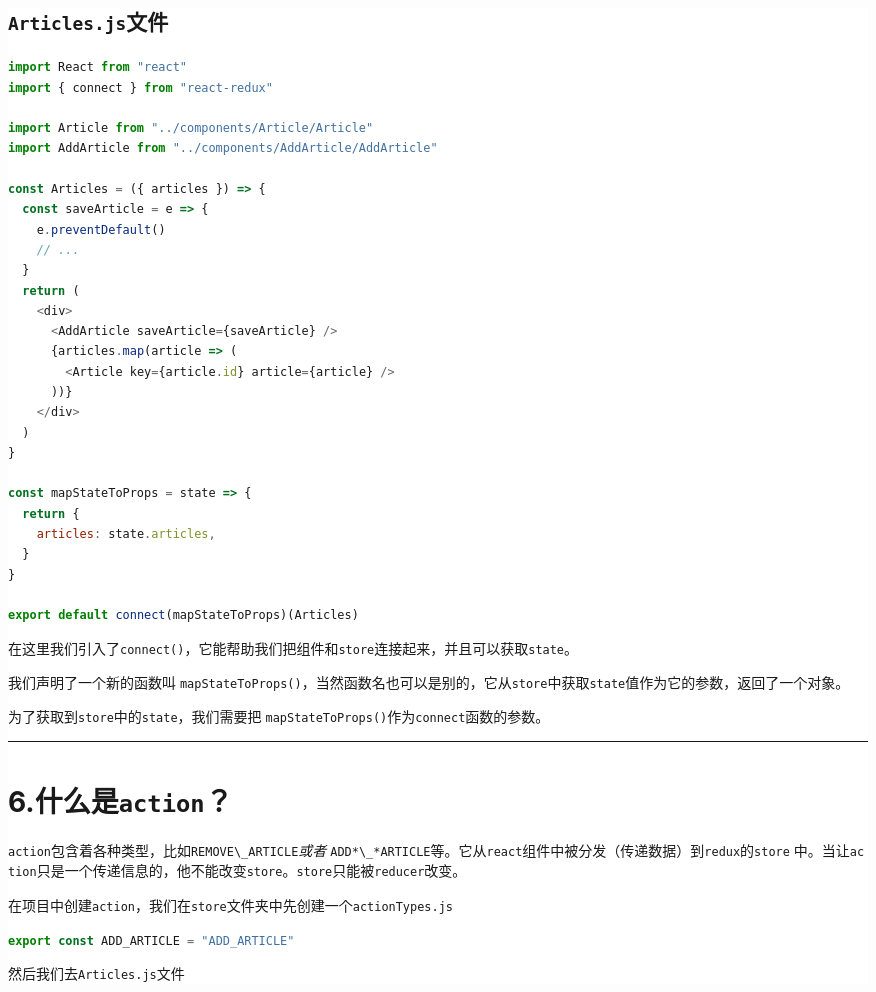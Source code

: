 ## `Articles.js`文件

```js
import React from "react"
import { connect } from "react-redux"

import Article from "../components/Article/Article"
import AddArticle from "../components/AddArticle/AddArticle"

const Articles = ({ articles }) => {
  const saveArticle = e => {
    e.preventDefault()
    // ...
  }
  return (
    <div>
      <AddArticle saveArticle={saveArticle} />
      {articles.map(article => (
        <Article key={article.id} article={article} />
      ))}
    </div>
  )
}

const mapStateToProps = state => {
  return {
    articles: state.articles,
  }
}

export default connect(mapStateToProps)(Articles)
```

在这里我们引入了`connect()`，它能帮助我们把组件和`store`连接起来，并且可以获取`state`。

我们声明了一个新的函数叫 `mapStateToProps()`，当然函数名也可以是别的，它从`store`中获取`state`值作为它的参数，返回了一个对象。

为了获取到`store`中的`state`，我们需要把 `mapStateToProps()`作为`connect`函数的参数。

---

# **6.什么是`action`？**

`action`包含着各种类型，比如`REMOVE\_ARTICLE`*或者* `ADD*\_*ARTICLE`等。它从`react`组件中被分发（传递数据）到`redux`的`store` 中。当让`action`只是一个传递信息的，他不能改变`store`。`store`只能被`reducer`改变。

在项目中创建`action`，我们在`store`文件夹中先创建一个`actionTypes.js`

```js
export const ADD_ARTICLE = "ADD_ARTICLE"
```

然后我们去`Articles.js`文件
